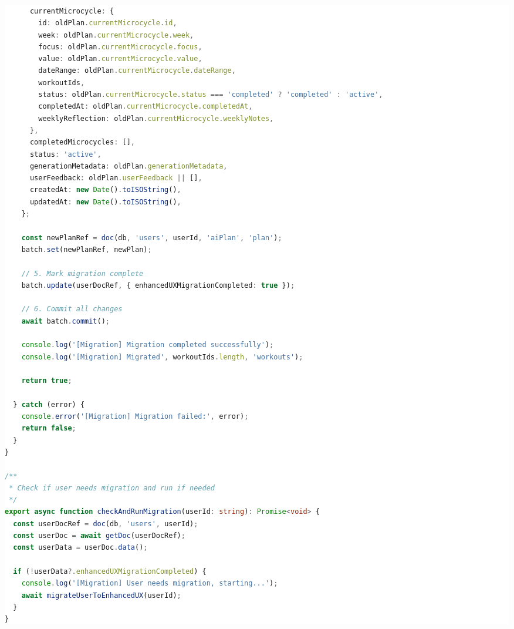 ```typescript
      currentMicrocycle: {
        id: oldPlan.currentMicrocycle.id,
        week: oldPlan.currentMicrocycle.week,
        focus: oldPlan.currentMicrocycle.focus,
        value: oldPlan.currentMicrocycle.value,
        dateRange: oldPlan.currentMicrocycle.dateRange,
        workoutIds,
        status: oldPlan.currentMicrocycle.status === 'completed' ? 'completed' : 'active',
        completedAt: oldPlan.currentMicrocycle.completedAt,
        weeklyReflection: oldPlan.currentMicrocycle.weeklyNotes,
      },
      completedMicrocycles: [],
      status: 'active',
      generationMetadata: oldPlan.generationMetadata,
      userFeedback: oldPlan.userFeedback || [],
      createdAt: new Date().toISOString(),
      updatedAt: new Date().toISOString(),
    };
    
    const newPlanRef = doc(db, 'users', userId, 'aiPlan', 'plan');
    batch.set(newPlanRef, newPlan);
    
    // 5. Mark migration complete
    batch.update(userDocRef, { enhancedUXMigrationCompleted: true });
    
    // 6. Commit all changes
    await batch.commit();
    
    console.log('[Migration] Migration completed successfully');
    console.log('[Migration] Migrated', workoutIds.length, 'workouts');
    
    return true;
    
  } catch (error) {
    console.error('[Migration] Migration failed:', error);
    return false;
  }
}

/**
 * Check if user needs migration and run if needed
 */
export async function checkAndRunMigration(userId: string): Promise<void> {
  const userDocRef = doc(db, 'users', userId);
  const userDoc = await getDoc(userDocRef);
  const userData = userDoc.data();
  
  if (!userData?.enhancedUXMigrationCompleted) {
    console.log('[Migration] User needs migration, starting...');
    await migrateUserToEnhancedUX(userId);
  }
}
```
